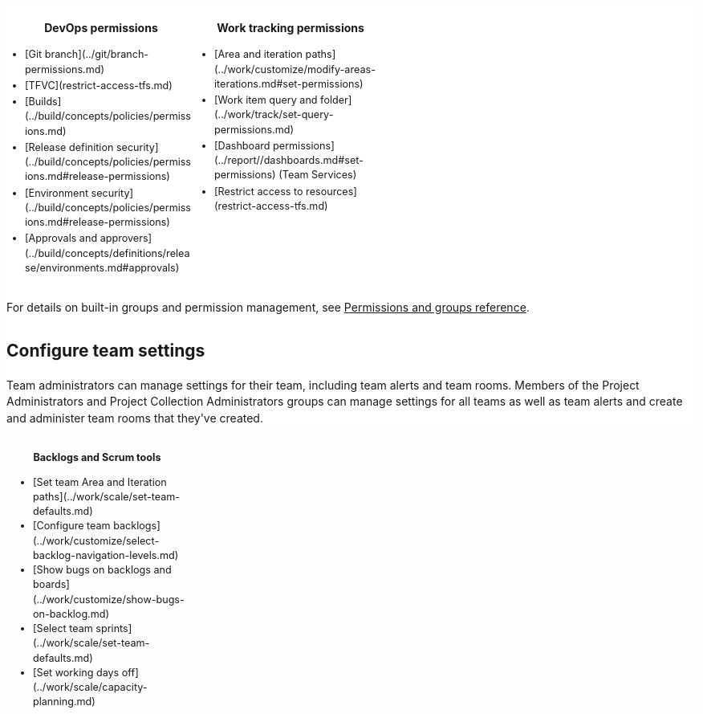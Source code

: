 <div style="float:left;width:230px;margin:3px">
<p style="font-weight:bold;padding-bottom:0px;text-align:center;">DevOps permissions</p>
<ul style="padding-left:20px;font-size:90%">
<li style="margin-bottom:2px">[Git branch](../git/branch-permissions.md)</li>
<li style="margin-bottom:2px">[TFVC](restrict-access-tfs.md)</li>
<li style="margin-bottom:2px">[Builds](../build/concepts/policies/permissions.md)</li>
<li style="margin-bottom:2px">[Release definition security](../build/concepts/policies/permissions.md#release-permissions)</li>
<li style="margin-bottom:2px">[Environment security](../build/concepts/policies/permissions.md#release-permissions)</li>
<li style="margin-bottom:2px">[Approvals and approvers](../build/concepts/definitions/release/environments.md#approvals)</li>

</ul>
</div>

<div style="float:left;width:230px;margin:3px">
<p style="font-weight:bold;padding-bottom:0px;text-align:center;">Work tracking permissions</p>
<ul style="padding-left:20px;font-size:90%">
<li style="margin-bottom:2px">[Area and iteration paths](../work/customize/modify-areas-iterations.md#set-permissions)</li>
<li style="margin-bottom:2px">[Work item query and folder](../work/track/set-query-permissions.md)</li>
<li style="margin-bottom:2px">[Dashboard permissions](../report//dashboards.md#set-permissions) (Team Services)</li>
<li style="margin-bottom:2px">[Restrict access to resources](restrict-access-tfs.md)</li>
</ul>
</div>


<div style="clear:left;font-size:100%">
</div>

For details on built-in groups and permission management, see [Permissions and groups reference](permissions.md). 

## Configure team settings

Team administrators can manage settings for their team, including team alerts and team rooms. Members of the Project Administrators and Project Collection Administrators groups can manage settings for all teams as well as team alerts and create and administer team rooms that they've created.

<div style="float:left;width:220px;margin:3px;font-size:90%">
<p style="padding-bottom:0px;text-align:center;"><b>Backlogs and Scrum tools </sup> </b></p>
<ul style="padding-left:30px">
<li style="margin-bottom:0px">[Set team Area and Iteration paths](../work/scale/set-team-defaults.md)</li>
<li style="margin-bottom:0px">[Configure team backlogs](../work/customize/select-backlog-navigation-levels.md)</li>
<li style="margin-bottom:0px">[Show bugs on backlogs and boards](../work/customize/show-bugs-on-backlog.md) </li>
<li style="margin-bottom:0px">[Select team sprints](../work/scale/set-team-defaults.md) </li>
<li style="margin-bottom:0px">[Set working days off](../work/scale/capacity-planning.md)  </li>
